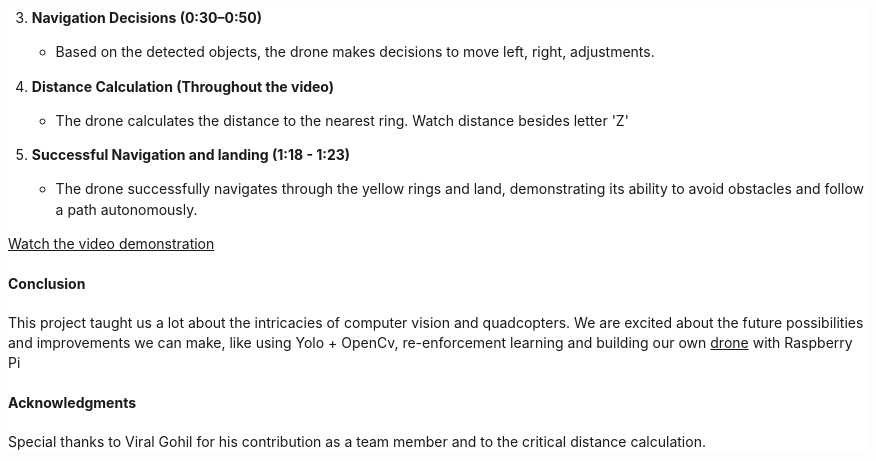 3. **Navigation Decisions (0:30–0:50)**
   - Based on the detected objects, the drone makes decisions to move left, right, adjustments.  

4. **Distance Calculation (Throughout the video)**
   - The drone calculates the distance to the nearest ring. Watch distance besides letter 'Z'

5. **Successful Navigation and landing (1:18 - 1:23)**
   - The drone successfully navigates through the yellow rings and land, demonstrating its ability to avoid obstacles 
     and follow a path autonomously.

[Watch the video demonstration](https://youtu.be/L_odr1_XLm4)

#### Conclusion
This project taught us a lot about the intricacies of computer vision and quadcopters. We are excited about the future 
possibilities and improvements we can make, like using Yolo + OpenCv, re-enforcement learning and building our own [drone](https://www.amazon.ae/gp/cart/view.html?ref_=nav_top_cart)
with Raspberry Pi     

#### Acknowledgments
Special thanks to Viral Gohil for his contribution as a team member and to the critical distance calculation. 
